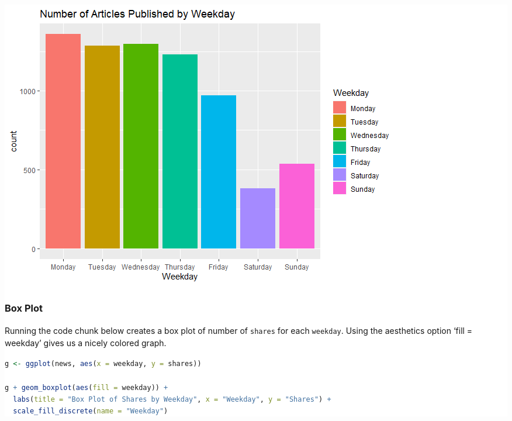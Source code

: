 ![](data_channel_is_entertainment_files/figure-gfm/unnamed-chunk-11-1.png)

### Box Plot

Running the code chunk below creates a box plot of number of `shares`
for each `weekday`. Using the aesthetics option ‘fill = weekday’ gives
us a nicely colored graph.

``` r
g <- ggplot(news, aes(x = weekday, y = shares))

g + geom_boxplot(aes(fill = weekday)) + 
  labs(title = "Box Plot of Shares by Weekday", x = "Weekday", y = "Shares") +
  scale_fill_discrete(name = "Weekday")
```
